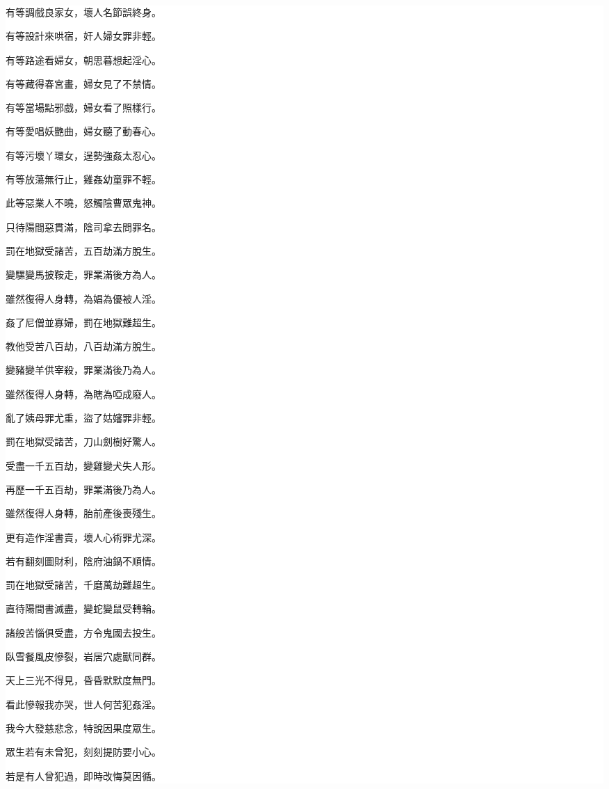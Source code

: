 有等調戲良家女，壞人名節誤終身。

有等設計來哄宿，奸人婦女罪非輕。

有等路途看婦女，朝思暮想起淫心。

有等藏得春宮畫，婦女見了不禁情。

有等當場點邪戲，婦女看了照樣行。

有等愛唱妖艷曲，婦女聽了動春心。

有等污壞丫環女，逞勢強姦太忍心。

有等放蕩無行止，雞姦幼童罪不輕。

此等惡業人不曉，怒觸陰曹眾鬼神。

只待陽間惡貫滿，陰司拿去問罪名。

罰在地獄受諸苦，五百劫滿方脫生。

變騾變馬披鞍走，罪業滿後方為人。

雖然復得人身轉，為娼為優被人淫。

姦了尼僧並寡婦，罰在地獄難超生。

教他受苦八百劫，八百劫滿方脫生。

變豬變羊供宰殺，罪業滿後乃為人。

雖然復得人身轉，為瞎為啞成廢人。

亂了姨母罪尤重，盜了姑嬸罪非輕。

罰在地獄受諸苦，刀山劍樹好驚人。

受盡一千五百劫，變雞變犬失人形。

再歷一千五百劫，罪業滿後乃為人。

雖然復得人身轉，胎前產後喪殘生。

更有造作淫書賣，壞人心術罪尤深。

若有翻刻圖財利，陰府油鍋不順情。

罰在地獄受諸苦，千磨萬劫難超生。

直待陽間書滅盡，變蛇變鼠受轉輪。

諸般苦惱俱受盡，方令鬼國去投生。

臥雪餐風皮慘裂，岩居穴處獸同群。

天上三光不得見，昏昏默默度無門。

看此慘報我亦哭，世人何苦犯姦淫。

我今大發慈悲念，特說因果度眾生。

眾生若有未曾犯，刻刻提防要小心。

若是有人曾犯過，即時改悔莫因循。
